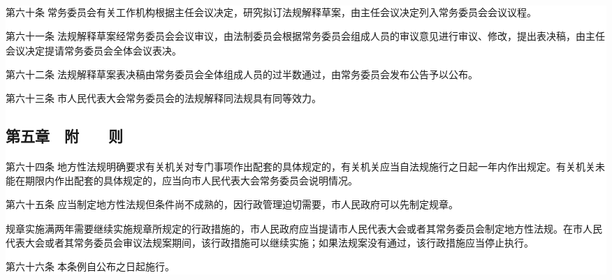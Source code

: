 第六十条 常务委员会有关工作机构根据主任会议决定，研究拟订法规解释草案，由主任会议决定列入常务委员会会议议程。

第六十一条 法规解释草案经常务委员会会议审议，由法制委员会根据常务委员会组成人员的审议意见进行审议、修改，提出表决稿，由主任会议决定提请常务委员会全体会议表决。

第六十二条 法规解释草案表决稿由常务委员会全体组成人员的过半数通过，由常务委员会发布公告予以公布。

第六十三条 市人民代表大会常务委员会的法规解释同法规具有同等效力。

## 第五章　附　　则

第六十四条 地方性法规明确要求有关机关对专门事项作出配套的具体规定的，有关机关应当自法规施行之日起一年内作出规定。有关机关未能在期限内作出配套的具体规定的，应当向市人民代表大会常务委员会说明情况。

第六十五条 应当制定地方性法规但条件尚不成熟的，因行政管理迫切需要，市人民政府可以先制定规章。

规章实施满两年需要继续实施规章所规定的行政措施的，市人民政府应当提请市人民代表大会或者其常务委员会制定地方性法规。在市人民代表大会或者其常务委员会审议法规案期间，该行政措施可以继续实施；如果法规案没有通过，该行政措施应当停止执行。

第六十六条 本条例自公布之日起施行。

